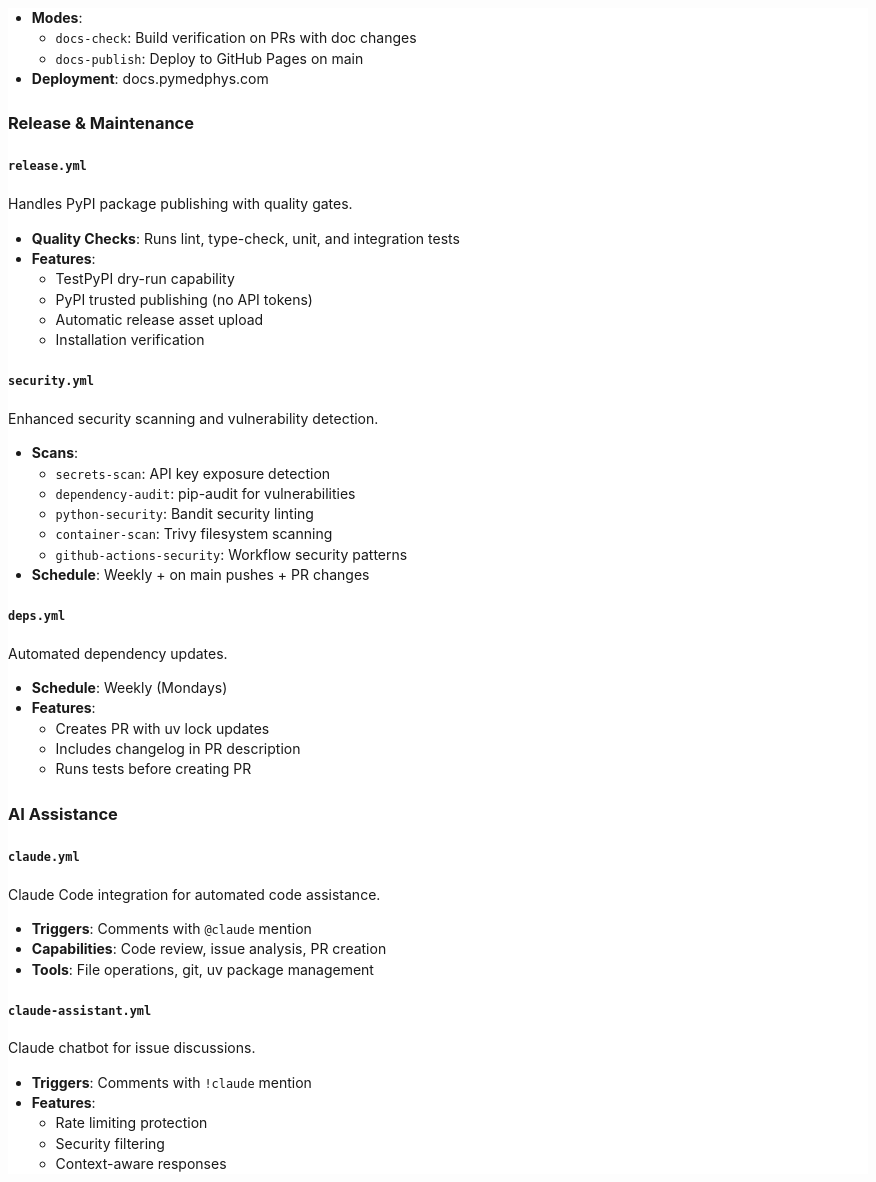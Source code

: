- **Modes**:
  - `docs-check`: Build verification on PRs with doc changes
  - `docs-publish`: Deploy to GitHub Pages on main
- **Deployment**: docs.pymedphys.com

### Release & Maintenance

#### `release.yml`
Handles PyPI package publishing with quality gates.

- **Quality Checks**: Runs lint, type-check, unit, and integration tests
- **Features**:
  - TestPyPI dry-run capability
  - PyPI trusted publishing (no API tokens)
  - Automatic release asset upload
  - Installation verification

#### `security.yml`
Enhanced security scanning and vulnerability detection.

- **Scans**:
  - `secrets-scan`: API key exposure detection
  - `dependency-audit`: pip-audit for vulnerabilities
  - `python-security`: Bandit security linting
  - `container-scan`: Trivy filesystem scanning
  - `github-actions-security`: Workflow security patterns
- **Schedule**: Weekly + on main pushes + PR changes

#### `deps.yml`
Automated dependency updates.

- **Schedule**: Weekly (Mondays)
- **Features**:
  - Creates PR with uv lock updates
  - Includes changelog in PR description
  - Runs tests before creating PR

### AI Assistance

#### `claude.yml`
Claude Code integration for automated code assistance.

- **Triggers**: Comments with `@claude` mention
- **Capabilities**: Code review, issue analysis, PR creation
- **Tools**: File operations, git, uv package management

#### `claude-assistant.yml`
Claude chatbot for issue discussions.

- **Triggers**: Comments with `!claude` mention
- **Features**:
  - Rate limiting protection
  - Security filtering
  - Context-aware responses
